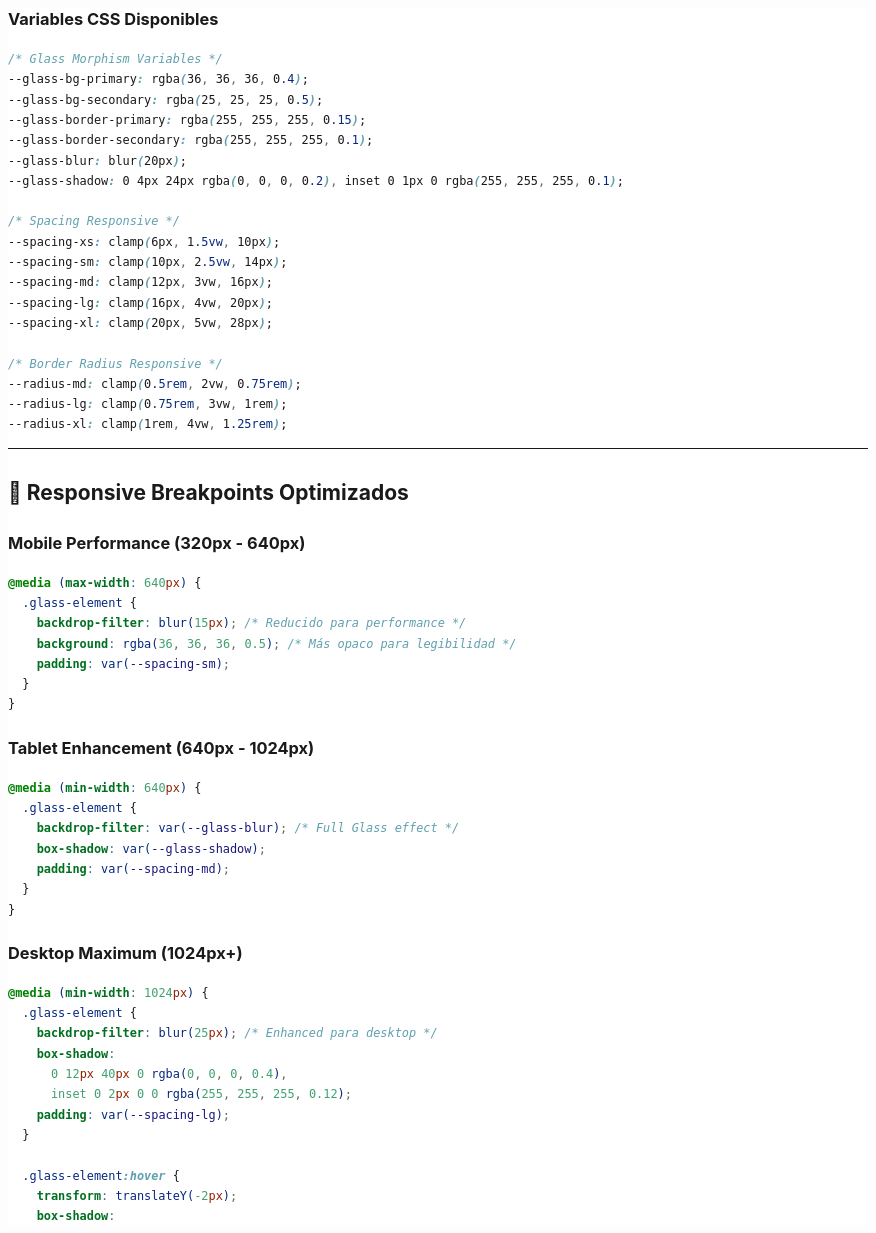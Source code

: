 ### Variables CSS Disponibles

```css
/* Glass Morphism Variables */
--glass-bg-primary: rgba(36, 36, 36, 0.4);
--glass-bg-secondary: rgba(25, 25, 25, 0.5);
--glass-border-primary: rgba(255, 255, 255, 0.15);
--glass-border-secondary: rgba(255, 255, 255, 0.1);
--glass-blur: blur(20px);
--glass-shadow: 0 4px 24px rgba(0, 0, 0, 0.2), inset 0 1px 0 rgba(255, 255, 255, 0.1);

/* Spacing Responsive */
--spacing-xs: clamp(6px, 1.5vw, 10px);
--spacing-sm: clamp(10px, 2.5vw, 14px);
--spacing-md: clamp(12px, 3vw, 16px);
--spacing-lg: clamp(16px, 4vw, 20px);
--spacing-xl: clamp(20px, 5vw, 28px);

/* Border Radius Responsive */
--radius-md: clamp(0.5rem, 2vw, 0.75rem);
--radius-lg: clamp(0.75rem, 3vw, 1rem);
--radius-xl: clamp(1rem, 4vw, 1.25rem);
```

---

## 📱 Responsive Breakpoints Optimizados

### Mobile Performance (320px - 640px)
```css
@media (max-width: 640px) {
  .glass-element {
    backdrop-filter: blur(15px); /* Reducido para performance */
    background: rgba(36, 36, 36, 0.5); /* Más opaco para legibilidad */
    padding: var(--spacing-sm);
  }
}
```

### Tablet Enhancement (640px - 1024px)
```css
@media (min-width: 640px) {
  .glass-element {
    backdrop-filter: var(--glass-blur); /* Full Glass effect */
    box-shadow: var(--glass-shadow);
    padding: var(--spacing-md);
  }
}
```

### Desktop Maximum (1024px+)
```css
@media (min-width: 1024px) {
  .glass-element {
    backdrop-filter: blur(25px); /* Enhanced para desktop */
    box-shadow: 
      0 12px 40px 0 rgba(0, 0, 0, 0.4),
      inset 0 2px 0 0 rgba(255, 255, 255, 0.12);
    padding: var(--spacing-lg);
  }
  
  .glass-element:hover {
    transform: translateY(-2px);
    box-shadow: 
```